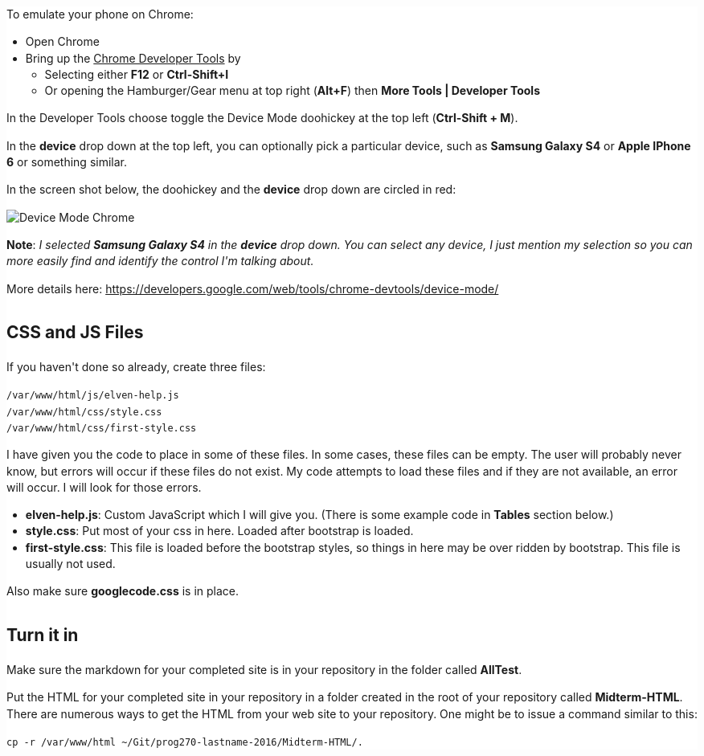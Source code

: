 To emulate your phone on Chrome:

- Open Chrome
- Bring up the [Chrome Developer Tools][cdt] by
  - Selecting either **F12** or **Ctrl-Shift+I**
  - Or opening the Hamburger/Gear menu at top right (**Alt+F**) then **More Tools | Developer Tools**

In the Developer Tools choose toggle the Device Mode doohickey at the top left (**Ctrl-Shift + M**).

In the **device** drop down at the top left, you can optionally pick a particular device, such as **Samsung Galaxy S4** or **Apple IPhone 6** or something similar.

In the screen shot below, the doohickey and the **device** drop down are circled in red:

![Device Mode Chrome](https://s3.amazonaws.com/bucket01.elvenware.com/images/prog270-midterm-2016-02.png)

**Note**: *I selected **Samsung Galaxy S4** in the **device** drop down. You can select any device, I just mention my selection so you can more easily find and identify the control I'm talking about.*

More details here: <https://developers.google.com/web/tools/chrome-devtools/device-mode/>

## CSS and JS Files

If you haven't done so already, create three files:

```
/var/www/html/js/elven-help.js
/var/www/html/css/style.css
/var/www/html/css/first-style.css
```

I have given you the code to place in some of these files. In some cases, these files can be empty. The user will probably never know, but errors will occur if these files do not exist. My code attempts to load these files and if they are not available, an error will occur. I will look for those errors.

- **elven-help.js**: Custom JavaScript which I will give you. (There is some example code in **Tables** section below.)
- **style.css**: Put most of your css in here. Loaded after bootstrap is loaded.
- **first-style.css**: This file is loaded before the bootstrap styles, so things in here may be over ridden by bootstrap. This file is usually not used.

Also make sure **googlecode.css** is in place.

## Turn it in

Make sure the markdown for your completed site is in your repository in the folder called **AllTest**.

Put the HTML for your completed site in your repository in a folder created in the root of your repository called **Midterm-HTML**. There are numerous ways to get the HTML from your web site to your repository. One might be to issue a command similar to this:

```
cp -r /var/www/html ~/Git/prog270-lastname-2016/Midterm-HTML/.
```


[elf-apache]: http://www.elvenware.com/charlie/development/web/Server/Apache.html#configuring-htaccess
[network-chrome]: https://s3.amazonaws.com/bucket01.elvenware.com/images/network-chrome.png
[network-firefox]: https://s3.amazonaws.com/bucket01.elvenware.com/images/network-firefox.png
[cdt]: https://developers.google.com/web/tools/chrome-devtools/